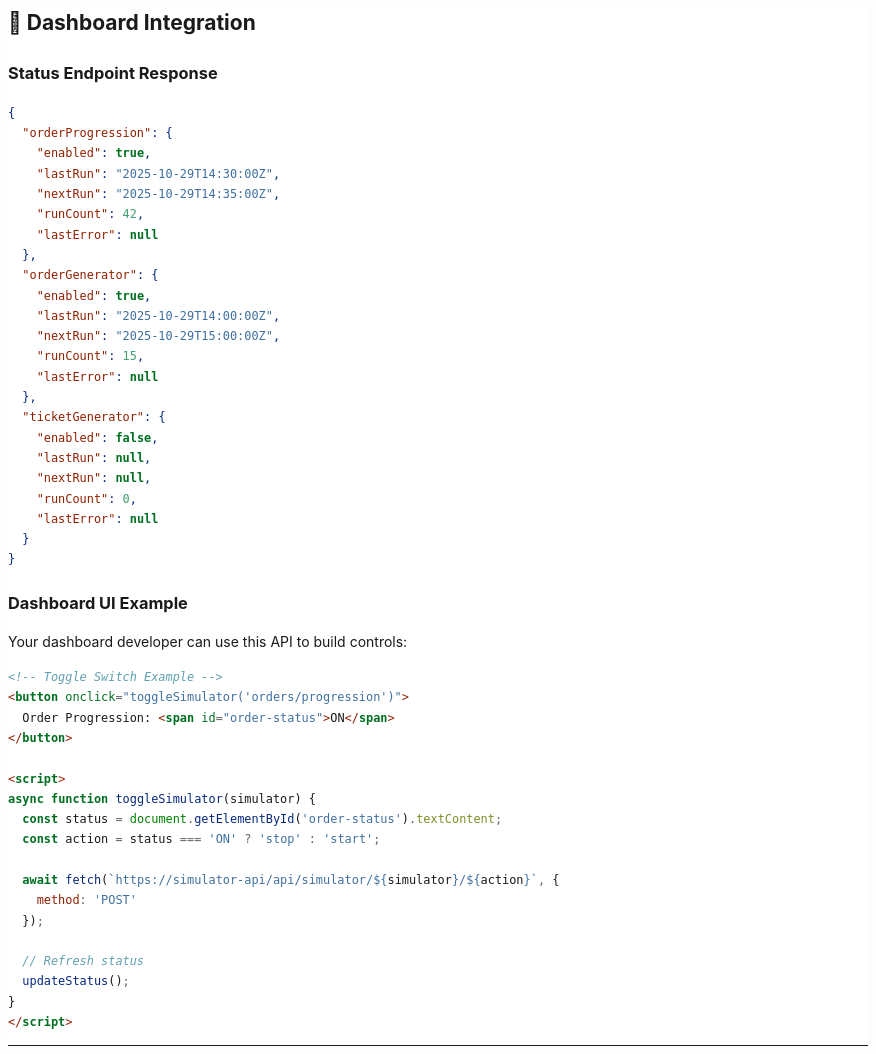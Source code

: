 
## 🔌 Dashboard Integration

### Status Endpoint Response

```json
{
  "orderProgression": {
    "enabled": true,
    "lastRun": "2025-10-29T14:30:00Z",
    "nextRun": "2025-10-29T14:35:00Z",
    "runCount": 42,
    "lastError": null
  },
  "orderGenerator": {
    "enabled": true,
    "lastRun": "2025-10-29T14:00:00Z",
    "nextRun": "2025-10-29T15:00:00Z",
    "runCount": 15,
    "lastError": null
  },
  "ticketGenerator": {
    "enabled": false,
    "lastRun": null,
    "nextRun": null,
    "runCount": 0,
    "lastError": null
  }
}
```

### Dashboard UI Example

Your dashboard developer can use this API to build controls:

```html
<!-- Toggle Switch Example -->
<button onclick="toggleSimulator('orders/progression')">
  Order Progression: <span id="order-status">ON</span>
</button>

<script>
async function toggleSimulator(simulator) {
  const status = document.getElementById('order-status').textContent;
  const action = status === 'ON' ? 'stop' : 'start';
  
  await fetch(`https://simulator-api/api/simulator/${simulator}/${action}`, {
    method: 'POST'
  });
  
  // Refresh status
  updateStatus();
}
</script>
```

---